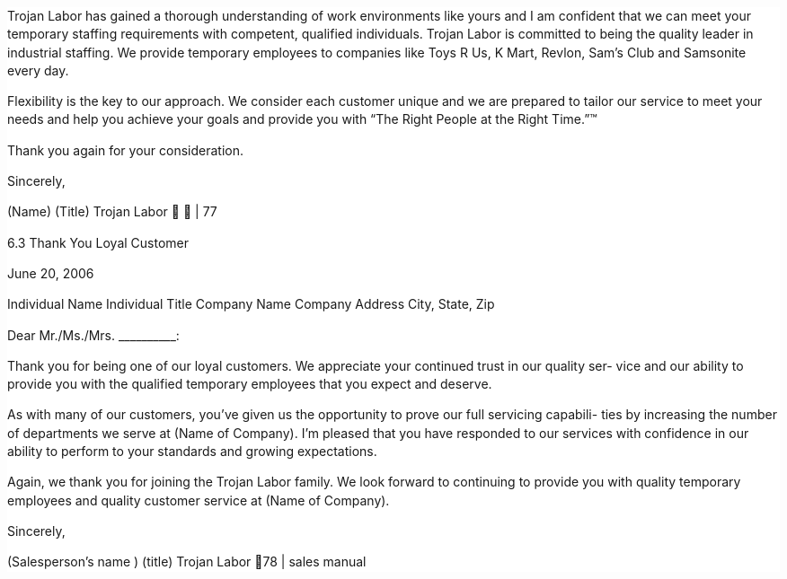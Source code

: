 Trojan Labor has gained a thorough understanding of work environments like yours and I am confident
that we can meet your temporary staffing requirements with competent, qualified individuals. Trojan
Labor is committed to being the quality leader in industrial staffing. We provide temporary employees to
companies like Toys R Us, K Mart, Revlon, Sam’s Club and Samsonite every day.

Flexibility is the key to our approach. We consider each customer unique and we are prepared to tailor
our service to meet your needs and help you achieve your goals and provide you with “The Right People
at the Right Time.”™

Thank you again for your consideration.

Sincerely,



(Name)
(Title)
Trojan Labor
 	                                                                                      | 77




6.3 Thank You Loyal Customer


June 20, 2006

Individual Name
Individual Title
Company Name
Company Address
City, State, Zip

Dear Mr./Ms./Mrs. __________:

Thank you for being one of our loyal customers. We appreciate your continued trust in our quality ser-
vice and our ability to provide you with the qualified temporary employees that you expect and deserve.

As with many of our customers, you’ve given us the opportunity to prove our full servicing capabili-
ties by increasing the number of departments we serve at (Name of Company). I’m pleased that you
have responded to our services with confidence in our ability to perform to your standards and growing
expectations.

Again, we thank you for joining the Trojan Labor family. We look forward to continuing to provide you
with quality temporary employees and quality customer service at (Name of Company).

Sincerely,



(Salesperson’s name )
(title)
Trojan Labor
78 |   sales manual
